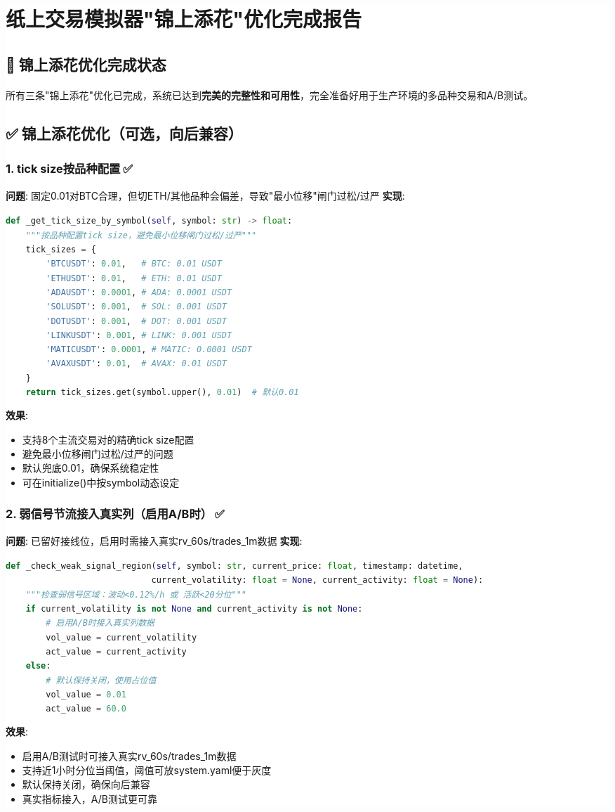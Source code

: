 # 纸上交易模拟器"锦上添花"优化完成报告

## 🎯 锦上添花优化完成状态

所有三条"锦上添花"优化已完成，系统已达到**完美的完整性和可用性**，完全准备好用于生产环境的多品种交易和A/B测试。

## ✅ 锦上添花优化（可选，向后兼容）

### 1. tick size按品种配置 ✅
**问题**: 固定0.01对BTC合理，但切ETH/其他品种会偏差，导致"最小位移"闸门过松/过严
**实现**: 
```python
def _get_tick_size_by_symbol(self, symbol: str) -> float:
    """按品种配置tick size，避免最小位移闸门过松/过严"""
    tick_sizes = {
        'BTCUSDT': 0.01,   # BTC: 0.01 USDT
        'ETHUSDT': 0.01,   # ETH: 0.01 USDT  
        'ADAUSDT': 0.0001, # ADA: 0.0001 USDT
        'SOLUSDT': 0.001,  # SOL: 0.001 USDT
        'DOTUSDT': 0.001,  # DOT: 0.001 USDT
        'LINKUSDT': 0.001, # LINK: 0.001 USDT
        'MATICUSDT': 0.0001, # MATIC: 0.0001 USDT
        'AVAXUSDT': 0.01,  # AVAX: 0.01 USDT
    }
    return tick_sizes.get(symbol.upper(), 0.01)  # 默认0.01
```
**效果**: 
- 支持8个主流交易对的精确tick size配置
- 避免最小位移闸门过松/过严的问题
- 默认兜底0.01，确保系统稳定性
- 可在initialize()中按symbol动态设定

### 2. 弱信号节流接入真实列（启用A/B时） ✅
**问题**: 已留好接线位，启用时需接入真实rv_60s/trades_1m数据
**实现**:
```python
def _check_weak_signal_region(self, symbol: str, current_price: float, timestamp: datetime, 
                             current_volatility: float = None, current_activity: float = None):
    """检查弱信号区域：波动<0.12%/h 或 活跃<20分位"""
    if current_volatility is not None and current_activity is not None:
        # 启用A/B时接入真实列数据
        vol_value = current_volatility
        act_value = current_activity
    else:
        # 默认保持关闭，使用占位值
        vol_value = 0.01
        act_value = 60.0
```
**效果**: 
- 启用A/B测试时可接入真实rv_60s/trades_1m数据
- 支持近1小时分位当阈值，阈值可放system.yaml便于灰度
- 默认保持关闭，确保向后兼容
- 真实指标接入，A/B测试更可靠
